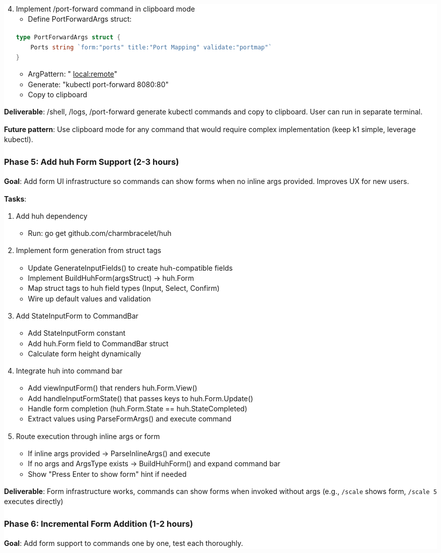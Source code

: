 4. Implement /port-forward command in clipboard mode
   - Define PortForwardArgs struct:
   ```go
   type PortForwardArgs struct {
       Ports string `form:"ports" title:"Port Mapping" validate:"portmap"`
   }
   ```
   - ArgPattern: " <local:remote>"
   - Generate: "kubectl port-forward <pod> 8080:80"
   - Copy to clipboard

**Deliverable**: /shell, /logs, /port-forward generate kubectl commands and
copy to clipboard. User can run in separate terminal.

**Future pattern**: Use clipboard mode for any command that would require
complex implementation (keep k1 simple, leverage kubectl).

### Phase 5: Add huh Form Support (2-3 hours)

**Goal**: Add form UI infrastructure so commands can show forms when no
inline args provided. Improves UX for new users.

**Tasks**:
1. Add huh dependency
   - Run: go get github.com/charmbracelet/huh

2. Implement form generation from struct tags
   - Update GenerateInputFields() to create huh-compatible fields
   - Implement BuildHuhForm(argsStruct) → huh.Form
   - Map struct tags to huh field types (Input, Select, Confirm)
   - Wire up default values and validation

3. Add StateInputForm to CommandBar
   - Add StateInputForm constant
   - Add huh.Form field to CommandBar struct
   - Calculate form height dynamically

4. Integrate huh into command bar
   - Add viewInputForm() that renders huh.Form.View()
   - Add handleInputFormState() that passes keys to huh.Form.Update()
   - Handle form completion (huh.Form.State == huh.StateCompleted)
   - Extract values using ParseFormArgs() and execute command

5. Route execution through inline args or form
   - If inline args provided → ParseInlineArgs() and execute
   - If no args and ArgsType exists → BuildHuhForm() and expand command bar
   - Show "Press Enter to show form" hint if needed

**Deliverable**: Form infrastructure works, commands can show forms when
invoked without args (e.g., `/scale` shows form, `/scale 5` executes
directly)

### Phase 6: Incremental Form Addition (1-2 hours)

**Goal**: Add form support to commands one by one, test each thoroughly.
